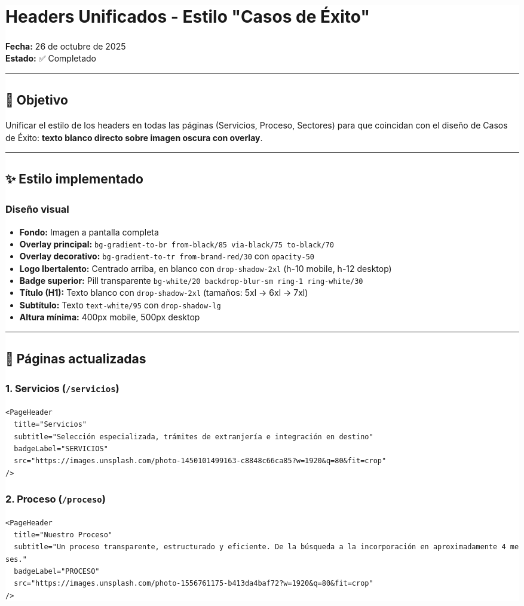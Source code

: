 # Headers Unificados - Estilo "Casos de Éxito"

**Fecha:** 26 de octubre de 2025  
**Estado:** ✅ Completado

---

## 🎯 Objetivo

Unificar el estilo de los headers en todas las páginas (Servicios, Proceso, Sectores) para que coincidan con el diseño de Casos de Éxito: **texto blanco directo sobre imagen oscura con overlay**.

---

## ✨ Estilo implementado

### Diseño visual
- **Fondo:** Imagen a pantalla completa
- **Overlay principal:** `bg-gradient-to-br from-black/85 via-black/75 to-black/70`
- **Overlay decorativo:** `bg-gradient-to-tr from-brand-red/30` con `opacity-50`
- **Logo Ibertalento:** Centrado arriba, en blanco con `drop-shadow-2xl` (h-10 mobile, h-12 desktop)
- **Badge superior:** Pill transparente `bg-white/20 backdrop-blur-sm ring-1 ring-white/30`
- **Título (H1):** Texto blanco con `drop-shadow-2xl` (tamaños: 5xl → 6xl → 7xl)
- **Subtítulo:** Texto `text-white/95` con `drop-shadow-lg`
- **Altura mínima:** 400px mobile, 500px desktop

---

## 📄 Páginas actualizadas

### 1. Servicios (`/servicios`)
```tsx
<PageHeader 
  title="Servicios" 
  subtitle="Selección especializada, trámites de extranjería e integración en destino"
  badgeLabel="SERVICIOS"
  src="https://images.unsplash.com/photo-1450101499163-c8848c66ca85?w=1920&q=80&fit=crop"
/>
```

### 2. Proceso (`/proceso`)
```tsx
<PageHeader 
  title="Nuestro Proceso"
  subtitle="Un proceso transparente, estructurado y eficiente. De la búsqueda a la incorporación en aproximadamente 4 meses."
  badgeLabel="PROCESO"
  src="https://images.unsplash.com/photo-1556761175-b413da4baf72?w=1920&q=80&fit=crop"
/>
```
